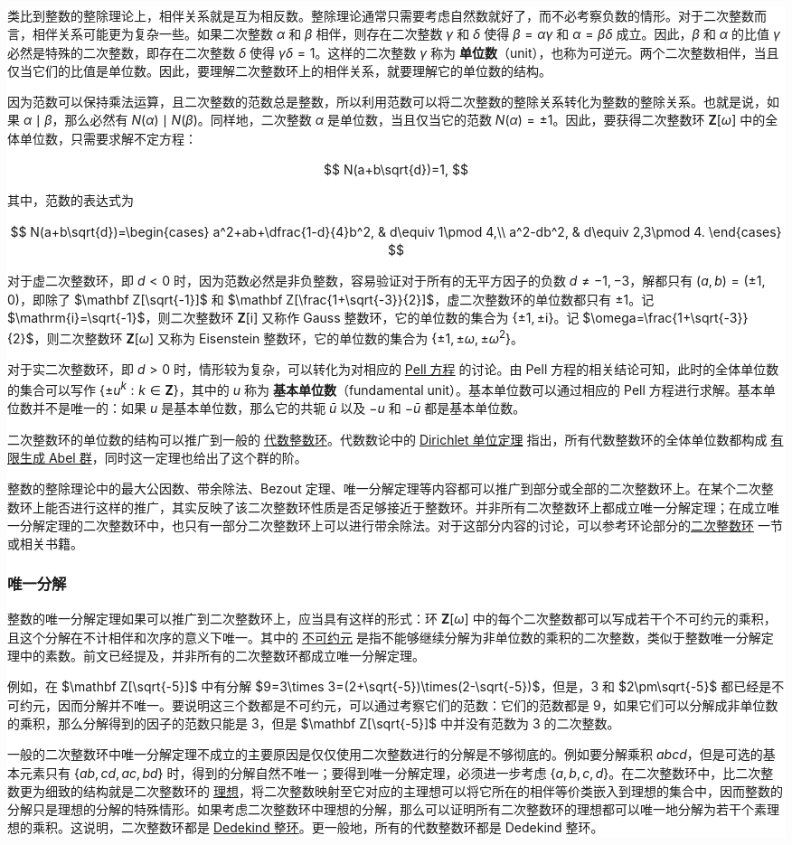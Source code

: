 类比到整数的整除理论上，相伴关系就是互为相反数。整除理论通常只需要考虑自然数就好了，而不必考察负数的情形。对于二次整数而言，相伴关系可能更为复杂一些。如果二次整数 $\alpha$ 和 $\beta$ 相伴，则存在二次整数 $\gamma$ 和 $\delta$ 使得 $\beta=\alpha\gamma$ 和 $\alpha=\beta\delta$ 成立。因此，$\beta$ 和 $\alpha$ 的比值 $\gamma$ 必然是特殊的二次整数，即存在二次整数 $\delta$ 使得 $\gamma\delta=1$。这样的二次整数 $\gamma$ 称为 **单位数**（unit），也称为可逆元。两个二次整数相伴，当且仅当它们的比值是单位数。因此，要理解二次整数环上的相伴关系，就要理解它的单位数的结构。

因为范数可以保持乘法运算，且二次整数的范数总是整数，所以利用范数可以将二次整数的整除关系转化为整数的整除关系。也就是说，如果 $\alpha\mid\beta$，那么必然有 $N(\alpha)\mid N(\beta)$。同样地，二次整数 $\alpha$ 是单位数，当且仅当它的范数 $N(\alpha)=\pm 1$。因此，要获得二次整数环 $\mathbf Z[\omega]$ 中的全体单位数，只需要求解不定方程：

$$
N(a+b\sqrt{d})=1,
$$

其中，范数的表达式为

$$
N(a+b\sqrt{d})=\begin{cases}
a^2+ab+\dfrac{1-d}{4}b^2, & d\equiv 1\pmod 4,\\
a^2-db^2, & d\equiv 2,3\pmod 4.
\end{cases}
$$

对于虚二次整数环，即 $d<0$ 时，因为范数必然是非负整数，容易验证对于所有的无平方因子的负数 $d\neq -1,-3$，解都只有 $(a,b)=(\pm 1,0)$，即除了 $\mathbf Z[\sqrt{-1}]$ 和 $\mathbf Z[\frac{1+\sqrt{-3}}{2}]$，虚二次整数环的单位数都只有 $\pm 1$。记 $\mathrm{i}=\sqrt{-1}$，则二次整数环 $\mathbf Z[\mathrm{i}]$ 又称作 Gauss 整数环，它的单位数的集合为 $\{\pm 1,\pm\mathrm{i}\}$。记 $\omega=\frac{1+\sqrt{-3}}{2}$，则二次整数环 $\mathbf Z[\omega]$ 又称为 Eisenstein 整数环，它的单位数的集合为 $\{\pm 1,\pm\omega,\pm\omega^2\}$。

对于实二次整数环，即 $d>0$ 时，情形较为复杂，可以转化为对相应的 [Pell 方程](？Pell方程的求解.md) 的讨论。由 Pell 方程的相关结论可知，此时的全体单位数的集合可以写作 $\{\pm u^k:k\in\mathbf Z\}$，其中的 $u$ 称为 **基本单位数**（fundamental unit）。基本单位数可以通过相应的 Pell 方程进行求解。基本单位数并不是唯一的：如果 $u$ 是基本单位数，那么它的共轭 $\bar u$ 以及 $-u$ 和 $-\bar u$ 都是基本单位数。

二次整数环的单位数的结构可以推广到一般的 [代数整数环](../抽象代数/field-theory.md#代数扩张)。代数数论中的 [Dirichlet 单位定理](https://en.wikipedia.org/wiki/Dirichlet%27s_unit_theorem) 指出，所有代数整数环的全体单位数都构成 [有限生成 Abel 群](../抽象代数/group-theory.md#有限生成-abel-群)，同时这一定理也给出了这个群的阶。

整数的整除理论中的最大公因数、带余除法、Bezout 定理、唯一分解定理等内容都可以推广到部分或全部的二次整数环上。在某个二次整数环上能否进行这样的推广，其实反映了该二次整数环性质是否足够接近于整数环。并非所有二次整数环上都成立唯一分解定理；在成立唯一分解定理的二次整数环中，也只有一部分二次整数环上可以进行带余除法。对于这部分内容的讨论，可以参考环论部分的[二次整数环](../抽象代数/ring-theory.md#例子二次整数环) 一节或相关书籍。

### 唯一分解

整数的唯一分解定理如果可以推广到二次整数环上，应当具有这样的形式：环 $\mathbf Z[\omega]$ 中的每个二次整数都可以写成若干个不可约元的乘积，且这个分解在不计相伴和次序的意义下唯一。其中的 [不可约元](../抽象代数/ring-theory.md#整除关系) 是指不能够继续分解为非单位数的乘积的二次整数，类似于整数唯一分解定理中的素数。前文已经提及，并非所有的二次整数环都成立唯一分解定理。

例如，在 $\mathbf Z[\sqrt{-5}]$ 中有分解 $9=3\times 3=(2+\sqrt{-5})\times(2-\sqrt{-5})$，但是，$3$ 和 $2\pm\sqrt{-5}$ 都已经是不可约元，因而分解并不唯一。要说明这三个数都是不可约元，可以通过考察它们的范数：它们的范数都是 $9$，如果它们可以分解成非单位数的乘积，那么分解得到的因子的范数只能是 $3$，但是 $\mathbf Z[\sqrt{-5}]$ 中并没有范数为 $3$ 的二次整数。

一般的二次整数环中唯一分解定理不成立的主要原因是仅仅使用二次整数进行的分解是不够彻底的。例如要分解乘积 $abcd$，但是可选的基本元素只有 $\{ab,cd,ac,bd\}$ 时，得到的分解自然不唯一；要得到唯一分解定理，必须进一步考虑 $\{a,b,c,d\}$。在二次整数环中，比二次整数更为细致的结构就是二次整数环的 [理想](../抽象代数/ring-theory.md#理想)，将二次整数映射至它对应的主理想可以将它所在的相伴等价类嵌入到理想的集合中，因而整数的分解只是理想的分解的特殊情形。如果考虑二次整数环中理想的分解，那么可以证明所有二次整数环的理想都可以唯一地分解为若干个素理想的乘积。这说明，二次整数环都是 [Dedekind 整环](https://en.wikipedia.org/wiki/Dedekind_domain)。更一般地，所有的代数整数环都是 Dedekind 整环。
